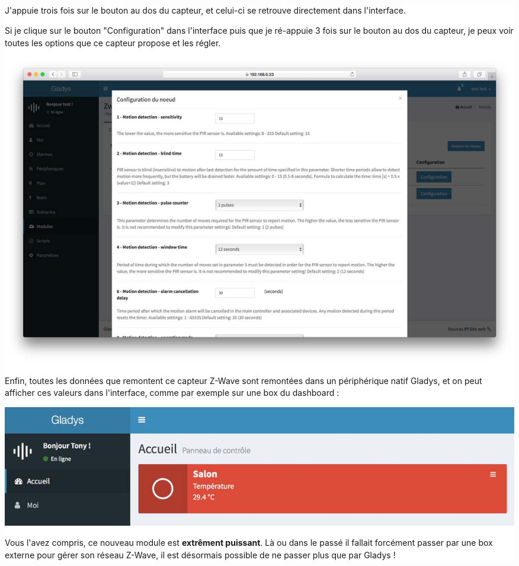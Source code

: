 J'appuie trois fois sur le bouton au dos du capteur, et celui-ci se retrouve directement dans l'interface.

Si je clique sur le bouton "Configuration" dans l'interface puis que je ré-appuie 3 fois sur le bouton au dos du capteur, je peux voir toutes les options que ce capteur propose et les régler.

![Zwave périphérique configuration](../static/img/articles/fr/gladys-3-9/zwave-device-configuration.jpg)

Enfin, toutes les données que remontent ce capteur Z-Wave sont remontées dans un périphérique natif Gladys, et on peut afficher ces valeurs dans l'interface, comme par exemple sur une box du dashboard :

![Dashboard Gladys temperature](../static/img/articles/fr/gladys-3-9/device-box-value.jpg)

Vous l'avez compris, ce nouveau module est **extrêment puissant**. Là ou dans le passé il fallait forcément passer par une box externe pour gérer son réseau Z-Wave, il est désormais possible de ne passer plus que par Gladys !
